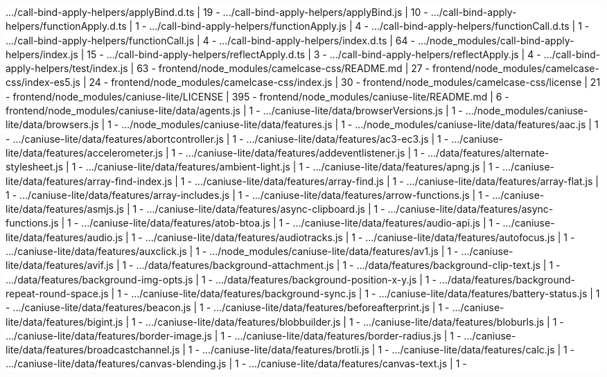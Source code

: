  .../call-bind-apply-helpers/applyBind.d.ts         |    19 -
 .../call-bind-apply-helpers/applyBind.js           |    10 -
 .../call-bind-apply-helpers/functionApply.d.ts     |     1 -
 .../call-bind-apply-helpers/functionApply.js       |     4 -
 .../call-bind-apply-helpers/functionCall.d.ts      |     1 -
 .../call-bind-apply-helpers/functionCall.js        |     4 -
 .../call-bind-apply-helpers/index.d.ts             |    64 -
 .../node_modules/call-bind-apply-helpers/index.js  |    15 -
 .../call-bind-apply-helpers/reflectApply.d.ts      |     3 -
 .../call-bind-apply-helpers/reflectApply.js        |     4 -
 .../call-bind-apply-helpers/test/index.js          |    63 -
 frontend/node_modules/camelcase-css/README.md      |    27 -
 frontend/node_modules/camelcase-css/index-es5.js   |    24 -
 frontend/node_modules/camelcase-css/index.js       |    30 -
 frontend/node_modules/camelcase-css/license        |    21 -
 frontend/node_modules/caniuse-lite/LICENSE         |   395 -
 frontend/node_modules/caniuse-lite/README.md       |     6 -
 frontend/node_modules/caniuse-lite/data/agents.js  |     1 -
 .../caniuse-lite/data/browserVersions.js           |     1 -
 .../node_modules/caniuse-lite/data/browsers.js     |     1 -
 .../node_modules/caniuse-lite/data/features.js     |     1 -
 .../node_modules/caniuse-lite/data/features/aac.js |     1 -
 .../caniuse-lite/data/features/abortcontroller.js  |     1 -
 .../caniuse-lite/data/features/ac3-ec3.js          |     1 -
 .../caniuse-lite/data/features/accelerometer.js    |     1 -
 .../caniuse-lite/data/features/addeventlistener.js |     1 -
 .../data/features/alternate-stylesheet.js          |     1 -
 .../caniuse-lite/data/features/ambient-light.js    |     1 -
 .../caniuse-lite/data/features/apng.js             |     1 -
 .../caniuse-lite/data/features/array-find-index.js |     1 -
 .../caniuse-lite/data/features/array-find.js       |     1 -
 .../caniuse-lite/data/features/array-flat.js       |     1 -
 .../caniuse-lite/data/features/array-includes.js   |     1 -
 .../caniuse-lite/data/features/arrow-functions.js  |     1 -
 .../caniuse-lite/data/features/asmjs.js            |     1 -
 .../caniuse-lite/data/features/async-clipboard.js  |     1 -
 .../caniuse-lite/data/features/async-functions.js  |     1 -
 .../caniuse-lite/data/features/atob-btoa.js        |     1 -
 .../caniuse-lite/data/features/audio-api.js        |     1 -
 .../caniuse-lite/data/features/audio.js            |     1 -
 .../caniuse-lite/data/features/audiotracks.js      |     1 -
 .../caniuse-lite/data/features/autofocus.js        |     1 -
 .../caniuse-lite/data/features/auxclick.js         |     1 -
 .../node_modules/caniuse-lite/data/features/av1.js |     1 -
 .../caniuse-lite/data/features/avif.js             |     1 -
 .../data/features/background-attachment.js         |     1 -
 .../data/features/background-clip-text.js          |     1 -
 .../data/features/background-img-opts.js           |     1 -
 .../data/features/background-position-x-y.js       |     1 -
 .../data/features/background-repeat-round-space.js |     1 -
 .../caniuse-lite/data/features/background-sync.js  |     1 -
 .../caniuse-lite/data/features/battery-status.js   |     1 -
 .../caniuse-lite/data/features/beacon.js           |     1 -
 .../caniuse-lite/data/features/beforeafterprint.js |     1 -
 .../caniuse-lite/data/features/bigint.js           |     1 -
 .../caniuse-lite/data/features/blobbuilder.js      |     1 -
 .../caniuse-lite/data/features/bloburls.js         |     1 -
 .../caniuse-lite/data/features/border-image.js     |     1 -
 .../caniuse-lite/data/features/border-radius.js    |     1 -
 .../caniuse-lite/data/features/broadcastchannel.js |     1 -
 .../caniuse-lite/data/features/brotli.js           |     1 -
 .../caniuse-lite/data/features/calc.js             |     1 -
 .../caniuse-lite/data/features/canvas-blending.js  |     1 -
 .../caniuse-lite/data/features/canvas-text.js      |     1 -
